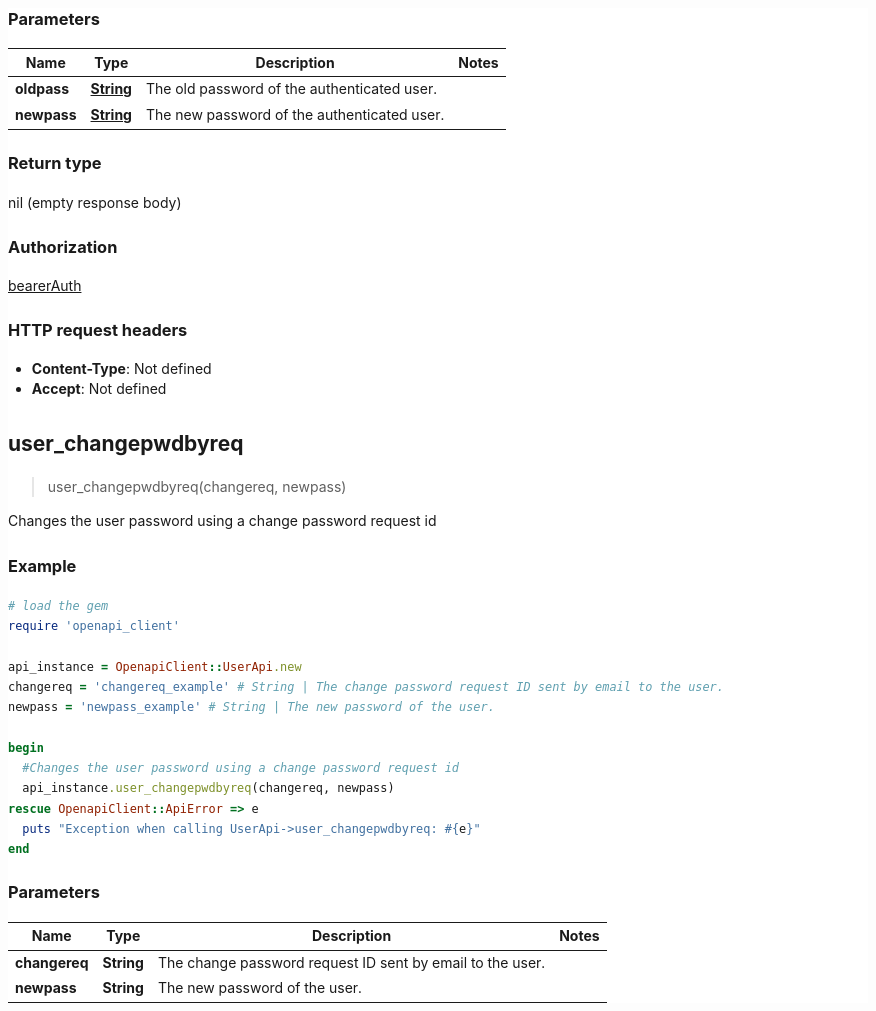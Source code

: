 ### Parameters


Name | Type | Description  | Notes
------------- | ------------- | ------------- | -------------
 **oldpass** | [**String**](.md)| The old password of the authenticated user. | 
 **newpass** | [**String**](.md)| The new password of the authenticated user. | 

### Return type

nil (empty response body)

### Authorization

[bearerAuth](../README.md#bearerAuth)

### HTTP request headers

- **Content-Type**: Not defined
- **Accept**: Not defined


## user_changepwdbyreq

> user_changepwdbyreq(changereq, newpass)

Changes the user password using a change password request id

### Example

```ruby
# load the gem
require 'openapi_client'

api_instance = OpenapiClient::UserApi.new
changereq = 'changereq_example' # String | The change password request ID sent by email to the user.
newpass = 'newpass_example' # String | The new password of the user.

begin
  #Changes the user password using a change password request id
  api_instance.user_changepwdbyreq(changereq, newpass)
rescue OpenapiClient::ApiError => e
  puts "Exception when calling UserApi->user_changepwdbyreq: #{e}"
end
```

### Parameters


Name | Type | Description  | Notes
------------- | ------------- | ------------- | -------------
 **changereq** | **String**| The change password request ID sent by email to the user. | 
 **newpass** | **String**| The new password of the user. | 
